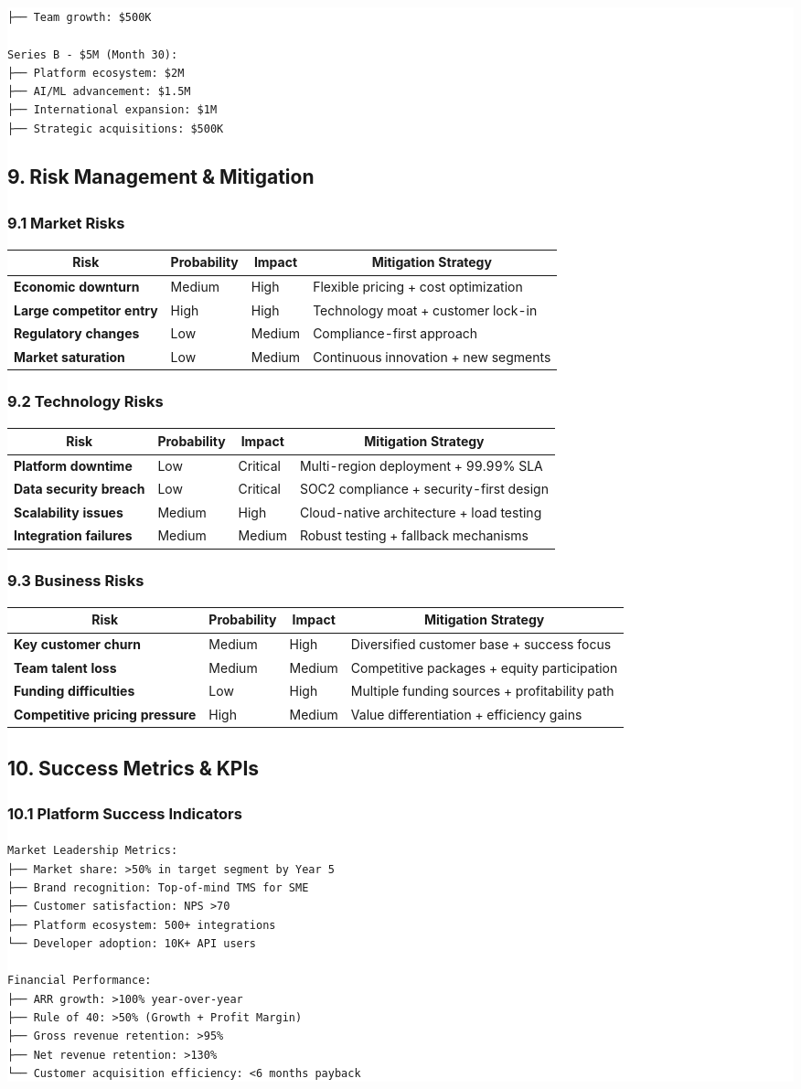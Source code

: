 ```
├── Team growth: $500K

Series B - $5M (Month 30):
├── Platform ecosystem: $2M
├── AI/ML advancement: $1.5M
├── International expansion: $1M
├── Strategic acquisitions: $500K
```

## 9. Risk Management & Mitigation

### 9.1 Market Risks
| Risk | Probability | Impact | Mitigation Strategy |
|------|------------|--------|-------------------|
| **Economic downturn** | Medium | High | Flexible pricing + cost optimization |
| **Large competitor entry** | High | High | Technology moat + customer lock-in |
| **Regulatory changes** | Low | Medium | Compliance-first approach |
| **Market saturation** | Low | Medium | Continuous innovation + new segments |

### 9.2 Technology Risks
| Risk | Probability | Impact | Mitigation Strategy |
|------|------------|--------|-------------------|
| **Platform downtime** | Low | Critical | Multi-region deployment + 99.99% SLA |
| **Data security breach** | Low | Critical | SOC2 compliance + security-first design |
| **Scalability issues** | Medium | High | Cloud-native architecture + load testing |
| **Integration failures** | Medium | Medium | Robust testing + fallback mechanisms |

### 9.3 Business Risks
| Risk | Probability | Impact | Mitigation Strategy |
|------|------------|--------|-------------------|
| **Key customer churn** | Medium | High | Diversified customer base + success focus |
| **Team talent loss** | Medium | Medium | Competitive packages + equity participation |
| **Funding difficulties** | Low | High | Multiple funding sources + profitability path |
| **Competitive pricing pressure** | High | Medium | Value differentiation + efficiency gains |

## 10. Success Metrics & KPIs

### 10.1 Platform Success Indicators
```
Market Leadership Metrics:
├── Market share: >50% in target segment by Year 5
├── Brand recognition: Top-of-mind TMS for SME
├── Customer satisfaction: NPS >70
├── Platform ecosystem: 500+ integrations
└── Developer adoption: 10K+ API users

Financial Performance:
├── ARR growth: >100% year-over-year
├── Rule of 40: >50% (Growth + Profit Margin)
├── Gross revenue retention: >95%
├── Net revenue retention: >130%
└── Customer acquisition efficiency: <6 months payback

```